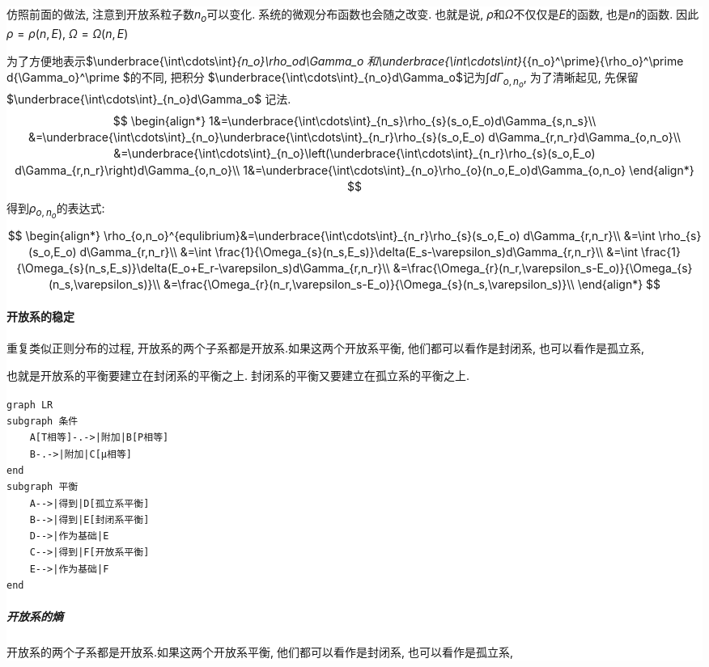 仿照前面的做法, 注意到开放系粒子数$n_o$可以变化. 系统的微观分布函数也会随之改变. 也就是说, $\rho$和$\Omega$不仅仅是$E$的函数, 也是$n$的函数. 因此$\rho=\rho(n,E)$, $\Omega=\Omega(n,E)$

为了方便地表示$\underbrace{\int\cdots\int}_{n_o}\rho_od\Gamma_o $和$\underbrace{\int\cdots\int}_{{n_o}^\prime}{\rho_o}^\prime d{\Gamma_o}^\prime $的不同, 把积分 $\underbrace{\int\cdots\int}_{n_o}d\Gamma_o$记为$\int d\Gamma_{o,n_o}$, 为了清晰起见, 先保留$\underbrace{\int\cdots\int}_{n_o}d\Gamma_o$ 记法.
$$
\begin{align*}
1&=\underbrace{\int\cdots\int}_{n_s}\rho_{s}(s_o,E_o)d\Gamma_{s,n_s}\\
&=\underbrace{\int\cdots\int}_{n_o}\underbrace{\int\cdots\int}_{n_r}\rho_{s}(s_o,E_o) d\Gamma_{r,n_r}d\Gamma_{o,n_o}\\
&=\underbrace{\int\cdots\int}_{n_o}\left(\underbrace{\int\cdots\int}_{n_r}\rho_{s}(s_o,E_o) d\Gamma_{r,n_r}\right)d\Gamma_{o,n_o}\\
1&=\underbrace{\int\cdots\int}_{n_o}\rho_{o}(n_o,E_o)d\Gamma_{o,n_o}
\end{align*}
$$
得到$\rho_{o,n_o}$的表达式:
$$
\begin{align*}
\rho_{o,n_o}^{equlibrium}&=\underbrace{\int\cdots\int}_{n_r}\rho_{s}(s_o,E_o) d\Gamma_{r,n_r}\\
&=\int \rho_{s}(s_o,E_o) d\Gamma_{r,n_r}\\
&=\int \frac{1}{\Omega_{s}(n_s,E_s)}\delta(E_s-\varepsilon_s)d\Gamma_{r,n_r}\\
&=\int \frac{1}{\Omega_{s}(n_s,E_s)}\delta(E_o+E_r-\varepsilon_s)d\Gamma_{r,n_r}\\
&=\frac{\Omega_{r}(n_r,\varepsilon_s-E_o)}{\Omega_{s}(n_s,\varepsilon_s)}\\
&=\frac{\Omega_{r}(n_r,\varepsilon_s-E_o)}{\Omega_{s}(n_s,\varepsilon_s)}\\
\end{align*}
$$

#### 开放系的稳定

重复类似正则分布的过程, 开放系的两个子系都是开放系.如果这两个开放系平衡, 他们都可以看作是封闭系, 也可以看作是孤立系,

也就是开放系的平衡要建立在封闭系的平衡之上. 封闭系的平衡又要建立在孤立系的平衡之上.

```mermaid
graph LR
subgraph 条件
	A[T相等]-.->|附加|B[P相等]
	B-.->|附加|C[μ相等]
end
subgraph 平衡
	A-->|得到|D[孤立系平衡]
	B-->|得到|E[封闭系平衡]
	D-->|作为基础|E
	C-->|得到|F[开放系平衡]
	E-->|作为基础|F
end

```

##### 开放系的熵

开放系的两个子系都是开放系.如果这两个开放系平衡, 他们都可以看作是封闭系, 也可以看作是孤立系,


[^\Gamma函数的性质]: https://en.wikipedia.org/wiki/Gamma_function#General
[^Pathria]: Pathria statistical mechanisc
[^zl]: Liu Zhao.  thermodynamics
[^halley]: statistical mechanics: from first principle to ...
[^]: an integrated approach